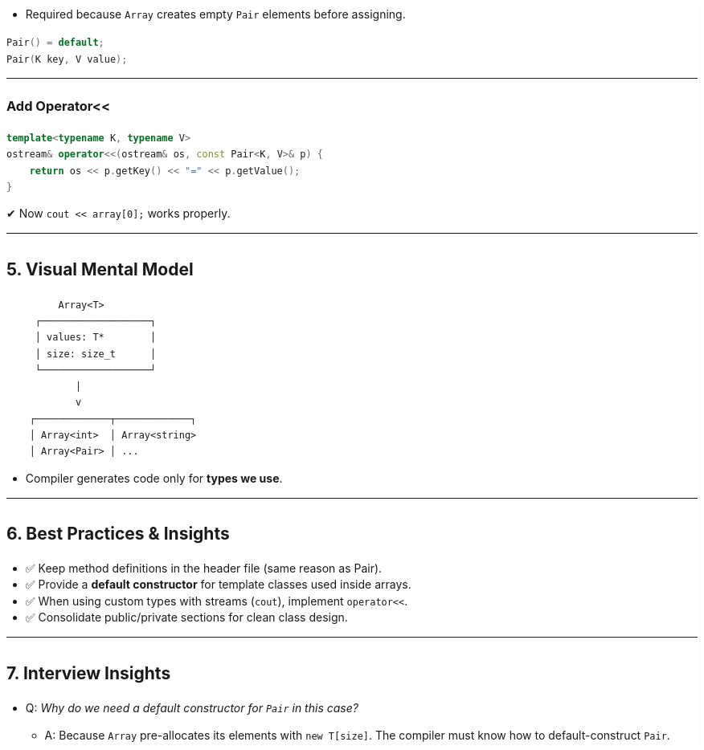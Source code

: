 * Required because `Array` creates empty `Pair` elements before assigning.

```cpp
Pair() = default;
Pair(K key, V value);
```

---

### Add Operator<<

```cpp
template<typename K, typename V>
ostream& operator<<(ostream& os, const Pair<K, V>& p) {
    return os << p.getKey() << "=" << p.getValue();
}
```

✔ Now `cout << array[0];` works properly.

---

## 5. Visual Mental Model

```
         Array<T>
     ┌───────────────────┐
     │ values: T*        │
     │ size: size_t      │
     └───────────────────┘
            |
            v
    ┌─────────────┬─────────────┐
    │ Array<int>  │ Array<string> 
    │ Array<Pair> │ ...
```

* Compiler generates code only for **types we use**.

---

## 6. Best Practices & Insights

* ✅ Keep method definitions in the header file (same reason as Pair).
* ✅ Provide a **default constructor** for template classes used inside arrays.
* ✅ When using custom types with streams (`cout`), implement `operator<<`.
* ✅ Consolidate public/private sections for clean class design.

---

## 7. Interview Insights

* Q: *Why do we need a default constructor for `Pair` in this case?*

  * A: Because `Array` pre-allocates its elements with `new T[size]`. The compiler must know how to default-construct `Pair`.
